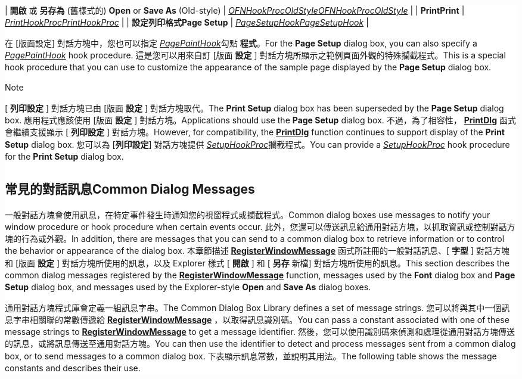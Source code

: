 | <span data-ttu-id="6844e-196">**開啟** 或 **另存為** (舊樣式的) </span><span class="sxs-lookup"><span data-stu-id="6844e-196">**Open** or **Save As** (Old-style)</span></span>      | <span data-ttu-id="6844e-197">[*OFNHookProcOldStyle*](/previous-versions/windows/desktop/legacy/ms646932(v=vs.85))</span><span class="sxs-lookup"><span data-stu-id="6844e-197">[*OFNHookProcOldStyle*](/previous-versions/windows/desktop/legacy/ms646932(v=vs.85))</span></span> |
| <span data-ttu-id="6844e-198">**Print**</span><span class="sxs-lookup"><span data-stu-id="6844e-198">**Print**</span></span>                                | [<span data-ttu-id="6844e-199">*PrintHookProc*</span><span class="sxs-lookup"><span data-stu-id="6844e-199">*PrintHookProc*</span></span>](/windows/win32/api/commdlg/nc-commdlg-lpprinthookproc)                |
| <span data-ttu-id="6844e-200">**設定列印格式**</span><span class="sxs-lookup"><span data-stu-id="6844e-200">**Page Setup**</span></span>                           | [<span data-ttu-id="6844e-201">*PageSetupHook*</span><span class="sxs-lookup"><span data-stu-id="6844e-201">*PageSetupHook*</span></span>](/windows/win32/api/commdlg/nc-commdlg-lppagesetuphook)                |



 

<span data-ttu-id="6844e-202">在 [版面設定] 對話方塊中，您也可以指定 [*PagePaintHook*](/windows/win32/api/commdlg/nc-commdlg-lppagepainthook)勾點 **程式**。</span><span class="sxs-lookup"><span data-stu-id="6844e-202">For the **Page Setup** dialog box, you can also specify a [*PagePaintHook*](/windows/win32/api/commdlg/nc-commdlg-lppagepainthook) hook procedure.</span></span> <span data-ttu-id="6844e-203">這是您可以用來自訂 [版面 **設定** ] 對話方塊所顯示之範例頁面外觀的特殊攔截程式。</span><span class="sxs-lookup"><span data-stu-id="6844e-203">This is a special hook procedure that you can use to customize the appearance of the sample page displayed by the **Page Setup** dialog box.</span></span>

> [!Note]  
> <span data-ttu-id="6844e-204">[ **列印設定** ] 對話方塊已由 [版面 **設定** ] 對話方塊取代。</span><span class="sxs-lookup"><span data-stu-id="6844e-204">The **Print Setup** dialog box has been superseded by the **Page Setup** dialog box.</span></span> <span data-ttu-id="6844e-205">應用程式應該使用 [版面 **設定** ] 對話方塊。</span><span class="sxs-lookup"><span data-stu-id="6844e-205">Applications should use the **Page Setup** dialog box.</span></span> <span data-ttu-id="6844e-206">不過，為了相容性， [**PrintDlg**](/previous-versions/windows/desktop/legacy/ms646940(v=vs.85)) 函式會繼續支援顯示 [ **列印設定** ] 對話方塊。</span><span class="sxs-lookup"><span data-stu-id="6844e-206">However, for compatibility, the [**PrintDlg**](/previous-versions/windows/desktop/legacy/ms646940(v=vs.85)) function continues to support display of the **Print Setup** dialog box.</span></span> <span data-ttu-id="6844e-207">您可以為 [**列印設定**] 對話方塊提供 [*SetupHookProc*](/windows/win32/api/commdlg/nc-commdlg-lpsetuphookproc)攔截程式。</span><span class="sxs-lookup"><span data-stu-id="6844e-207">You can provide a [*SetupHookProc*](/windows/win32/api/commdlg/nc-commdlg-lpsetuphookproc) hook procedure for the **Print Setup** dialog box.</span></span>

 

## <a name="common-dialog-messages"></a><span data-ttu-id="6844e-208">常見的對話訊息</span><span class="sxs-lookup"><span data-stu-id="6844e-208">Common Dialog Messages</span></span>

<span data-ttu-id="6844e-209">一般對話方塊會使用訊息，在特定事件發生時通知您的視窗程式或攔截程式。</span><span class="sxs-lookup"><span data-stu-id="6844e-209">Common dialog boxes use messages to notify your window procedure or hook procedure when certain events occur.</span></span> <span data-ttu-id="6844e-210">此外，您還可以傳送訊息給通用對話方塊，以抓取資訊或控制對話方塊的行為或外觀。</span><span class="sxs-lookup"><span data-stu-id="6844e-210">In addition, there are messages that you can send to a common dialog box to retrieve information or to control the behavior or appearance of the dialog box.</span></span> <span data-ttu-id="6844e-211">本章節描述 [**RegisterWindowMessage**](/windows/desktop/api/winuser/nf-winuser-registerwindowmessagea) 函式所註冊的一般對話訊息、[ **字型** ] 對話方塊和 [版面 **設定** ] 對話方塊所使用的訊息，以及 Explorer 樣式 [ **開啟** ] 和 [ **另存** 新檔] 對話方塊所使用的訊息。</span><span class="sxs-lookup"><span data-stu-id="6844e-211">This section describes the common dialog messages registered by the [**RegisterWindowMessage**](/windows/desktop/api/winuser/nf-winuser-registerwindowmessagea) function, messages used by the **Font** dialog box and **Page Setup** dialog box, and messages used by the Explorer-style **Open** and **Save As** dialog boxes.</span></span>

<span data-ttu-id="6844e-212">通用對話方塊程式庫會定義一組訊息字串。</span><span class="sxs-lookup"><span data-stu-id="6844e-212">The Common Dialog Box Library defines a set of message strings.</span></span> <span data-ttu-id="6844e-213">您可以將與其中一個訊息字串相關聯的常數傳遞給 [**RegisterWindowMessage**](/windows/desktop/api/winuser/nf-winuser-registerwindowmessagea) ，以取得訊息識別碼。</span><span class="sxs-lookup"><span data-stu-id="6844e-213">You can pass a constant associated with one of these message strings to [**RegisterWindowMessage**](/windows/desktop/api/winuser/nf-winuser-registerwindowmessagea) to get a message identifier.</span></span> <span data-ttu-id="6844e-214">然後，您可以使用識別碼來偵測和處理從通用對話方塊傳送的訊息，或將訊息傳送至通用對話方塊。</span><span class="sxs-lookup"><span data-stu-id="6844e-214">You can then use the identifier to detect and process messages sent from a common dialog box, or to send messages to a common dialog box.</span></span> <span data-ttu-id="6844e-215">下表顯示訊息常數，並說明其用法。</span><span class="sxs-lookup"><span data-stu-id="6844e-215">The following table shows the message constants and describes their use.</span></span>
